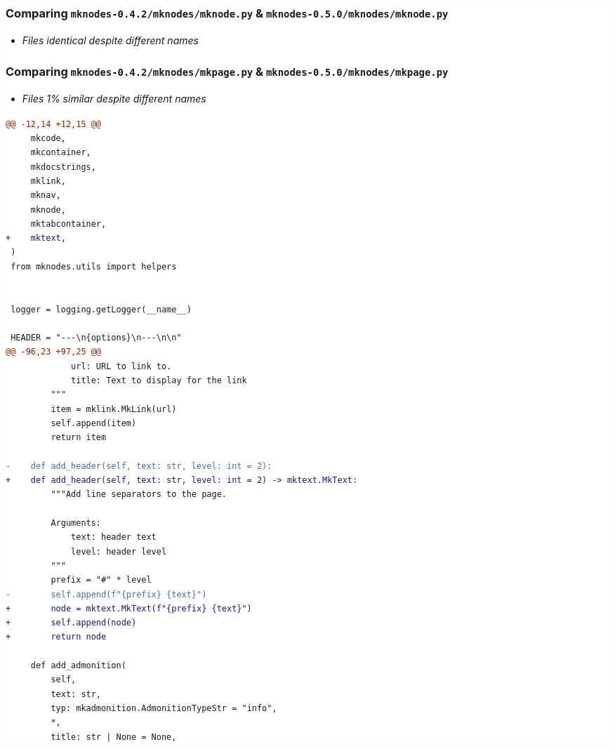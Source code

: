 ```diff
```

### Comparing `mknodes-0.4.2/mknodes/mknode.py` & `mknodes-0.5.0/mknodes/mknode.py`

 * *Files identical despite different names*

### Comparing `mknodes-0.4.2/mknodes/mkpage.py` & `mknodes-0.5.0/mknodes/mkpage.py`

 * *Files 1% similar despite different names*

```diff
@@ -12,14 +12,15 @@
     mkcode,
     mkcontainer,
     mkdocstrings,
     mklink,
     mknav,
     mknode,
     mktabcontainer,
+    mktext,
 )
 from mknodes.utils import helpers
 
 
 logger = logging.getLogger(__name__)
 
 HEADER = "---\n{options}\n---\n\n"
@@ -96,23 +97,25 @@
             url: URL to link to.
             title: Text to display for the link
         """
         item = mklink.MkLink(url)
         self.append(item)
         return item
 
-    def add_header(self, text: str, level: int = 2):
+    def add_header(self, text: str, level: int = 2) -> mktext.MkText:
         """Add line separators to the page.
 
         Arguments:
             text: header text
             level: header level
         """
         prefix = "#" * level
-        self.append(f"{prefix} {text}")
+        node = mktext.MkText(f"{prefix} {text}")
+        self.append(node)
+        return node
 
     def add_admonition(
         self,
         text: str,
         typ: mkadmonition.AdmonitionTypeStr = "info",
         *,
         title: str | None = None,
```
